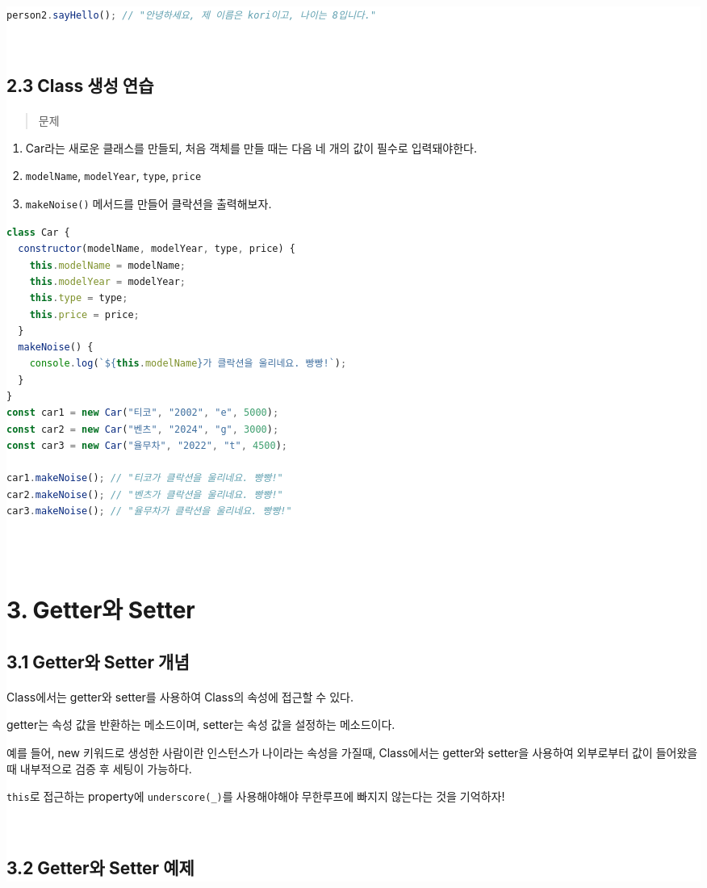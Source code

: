```js
person2.sayHello(); // "안녕하세요, 제 이름은 kori이고, 나이는 8입니다."
```

<br>

## 2.3 Class 생성 연습

> 문제

1. Car라는 새로운 클래스를 만들되, 처음 객체를 만들 때는 다음 네 개의 값이 필수로 입력돼야한다.

2. `modelName`, `modelYear`, `type`, `price`
3. `makeNoise()` 메서드를 만들어 클락션을 출력해보자.

```js
class Car {
  constructor(modelName, modelYear, type, price) {
    this.modelName = modelName;
    this.modelYear = modelYear;
    this.type = type;
    this.price = price;
  }
  makeNoise() {
    console.log(`${this.modelName}가 클락션을 울리네요. 빵빵!`);
  }
}
const car1 = new Car("티코", "2002", "e", 5000);
const car2 = new Car("벤츠", "2024", "g", 3000);
const car3 = new Car("율무차", "2022", "t", 4500);

car1.makeNoise(); // "티코가 클락션을 울리네요. 빵빵!"
car2.makeNoise(); // "벤츠가 클락션을 울리네요. 빵빵!"
car3.makeNoise(); // "율무차가 클락션을 울리네요. 빵빵!"
```

<br><br>

# 3. Getter와 Setter

## 3.1 Getter와 Setter 개념

Class에서는 getter와 setter를 사용하여 Class의 속성에 접근할 수 있다.

getter는 속성 값을 반환하는 메소드이며, setter는 속성 값을 설정하는 메소드이다.

예를 들어, new 키워드로 생성한 사람이란 인스턴스가 나이라는 속성을 가질때, Class에서는 getter와 setter을 사용하여 외부로부터 값이 들어왔을 때 내부적으로 검증 후 세팅이 가능하다.

`this`로 접근하는 property에 `underscore(_)`를 사용해야해야 무한루프에 빠지지 않는다는 것을 기억하자!

<br>

## 3.2 Getter와 Setter 예제
